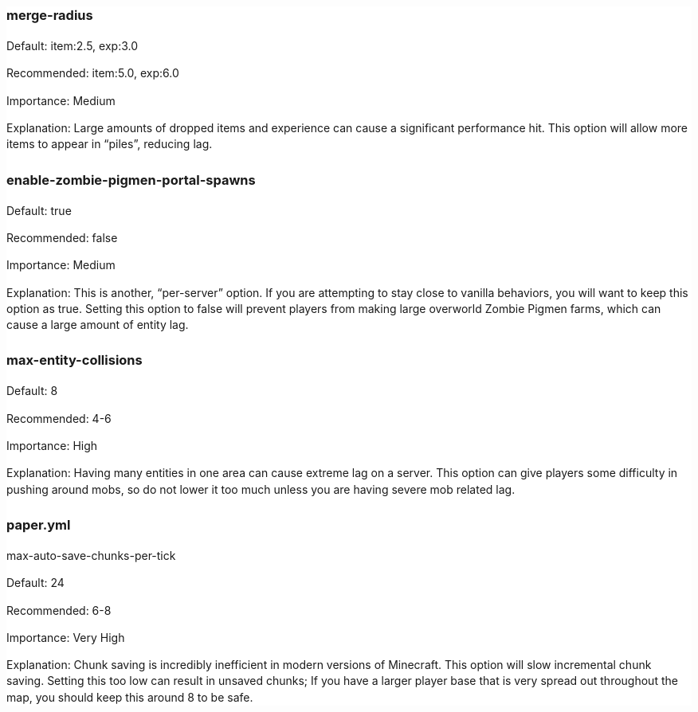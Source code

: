   

### merge-radius

Default: item:2.5, exp:3.0

Recommended: item:5.0, exp:6.0

Importance: Medium

  

Explanation: Large amounts of dropped items and experience can cause a significant performance hit. This option will allow more items to appear in “piles”, reducing lag.

  

### enable-zombie-pigmen-portal-spawns

Default: true

Recommended: false

Importance: Medium

  

Explanation: This is another, “per-server” option. If you are attempting to stay close to vanilla behaviors, you will want to keep this option as true. Setting this option to false will prevent players from making large overworld Zombie Pigmen farms, which can cause a large amount of entity lag.

### max-entity-collisions

Default: 8

Recommended: 4-6

Importance: High

  

Explanation: Having many entities in one area can cause extreme lag on a server.  This option can give players some difficulty in pushing around mobs, so do not lower it too much unless you are having severe mob related lag.

### paper.yml

max-auto-save-chunks-per-tick

Default:  24

Recommended:  6-8

Importance: Very High

  

Explanation: Chunk saving is incredibly inefficient in modern versions of Minecraft. This option will slow incremental chunk saving. Setting this too low can result in unsaved chunks; If you have a larger player base that is very spread out throughout the map, you should keep this around 8 to be safe.

  
